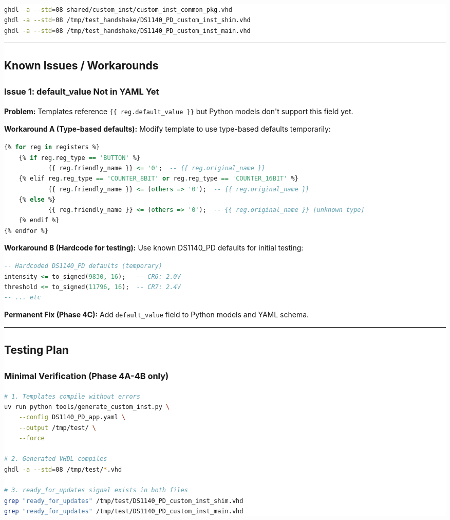 ```bash
ghdl -a --std=08 shared/custom_inst/custom_inst_common_pkg.vhd
ghdl -a --std=08 /tmp/test_handshake/DS1140_PD_custom_inst_shim.vhd
ghdl -a --std=08 /tmp/test_handshake/DS1140_PD_custom_inst_main.vhd
```

---

## Known Issues / Workarounds

### Issue 1: default_value Not in YAML Yet

**Problem:** Templates reference `{{ reg.default_value }}` but Python models don't support this field yet.

**Workaround A (Type-based defaults):**
Modify template to use type-based defaults temporarily:

```vhdl
{% for reg in registers %}
    {% if reg.reg_type == 'BUTTON' %}
            {{ reg.friendly_name }} <= '0';  -- {{ reg.original_name }}
    {% elif reg.reg_type == 'COUNTER_8BIT' or reg.reg_type == 'COUNTER_16BIT' %}
            {{ reg.friendly_name }} <= (others => '0');  -- {{ reg.original_name }}
    {% else %}
            {{ reg.friendly_name }} <= (others => '0');  -- {{ reg.original_name }} [unknown type]
    {% endif %}
{% endfor %}
```

**Workaround B (Hardcode for testing):**
Use known DS1140_PD defaults for initial testing:

```vhdl
-- Hardcoded DS1140_PD defaults (temporary)
intensity <= to_signed(9830, 16);   -- CR6: 2.0V
threshold <= to_signed(11796, 16);  -- CR7: 2.4V
-- ... etc
```

**Permanent Fix (Phase 4C):**
Add `default_value` field to Python models and YAML schema.

---

## Testing Plan

### Minimal Verification (Phase 4A-4B only)

```bash
# 1. Templates compile without errors
uv run python tools/generate_custom_inst.py \
    --config DS1140_PD_app.yaml \
    --output /tmp/test/ \
    --force

# 2. Generated VHDL compiles
ghdl -a --std=08 /tmp/test/*.vhd

# 3. ready_for_updates signal exists in both files
grep "ready_for_updates" /tmp/test/DS1140_PD_custom_inst_shim.vhd
grep "ready_for_updates" /tmp/test/DS1140_PD_custom_inst_main.vhd
```
